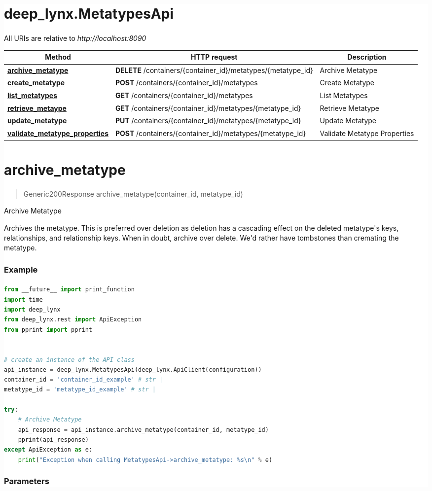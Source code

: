 # deep_lynx.MetatypesApi

All URIs are relative to *http://localhost:8090*

Method | HTTP request | Description
------------- | ------------- | -------------
[**archive_metatype**](MetatypesApi.md#archive_metatype) | **DELETE** /containers/{container_id}/metatypes/{metatype_id} | Archive Metatype
[**create_metatype**](MetatypesApi.md#create_metatype) | **POST** /containers/{container_id}/metatypes | Create Metatype
[**list_metatypes**](MetatypesApi.md#list_metatypes) | **GET** /containers/{container_id}/metatypes | List Metatypes
[**retrieve_metaype**](MetatypesApi.md#retrieve_metaype) | **GET** /containers/{container_id}/metatypes/{metatype_id} | Retrieve Metatype
[**update_metatype**](MetatypesApi.md#update_metatype) | **PUT** /containers/{container_id}/metatypes/{metatype_id} | Update Metatype
[**validate_metatype_properties**](MetatypesApi.md#validate_metatype_properties) | **POST** /containers/{container_id}/metatypes/{metatype_id} | Validate Metatype Properties

# **archive_metatype**
> Generic200Response archive_metatype(container_id, metatype_id)

Archive Metatype

Archives the metatype. This is preferred over deletion as deletion has a cascading effect on the deleted metatype's keys, relationships, and relationship keys. When in doubt, archive over delete. We'd rather have tombstones than cremating the metatype.

### Example
```python
from __future__ import print_function
import time
import deep_lynx
from deep_lynx.rest import ApiException
from pprint import pprint


# create an instance of the API class
api_instance = deep_lynx.MetatypesApi(deep_lynx.ApiClient(configuration))
container_id = 'container_id_example' # str | 
metatype_id = 'metatype_id_example' # str | 

try:
    # Archive Metatype
    api_response = api_instance.archive_metatype(container_id, metatype_id)
    pprint(api_response)
except ApiException as e:
    print("Exception when calling MetatypesApi->archive_metatype: %s\n" % e)
```

### Parameters
